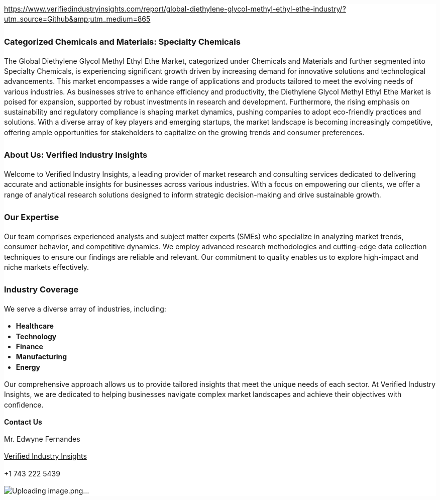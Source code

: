 </strong><a href="https://www.verifiedindustryinsights.com/report/global-diethylene-glycol-methyl-ethyl-ethe-industry/?utm_source=Github&amp;utm_medium=865">https://www.verifiedindustryinsights.com/report/global-diethylene-glycol-methyl-ethyl-ethe-industry/?utm_source=Github&amp;utm_medium=865</a>&nbsp;</p><h3>Categorized Chemicals and Materials: Specialty Chemicals </h3><p>The Global Diethylene Glycol Methyl Ethyl Ethe Market, categorized under Chemicals and Materials and further segmented into Specialty Chemicals, is experiencing significant growth driven by increasing demand for innovative solutions and technological advancements. This market encompasses a wide range of applications and products tailored to meet the evolving needs of various industries. As businesses strive to enhance efficiency and productivity, the Diethylene Glycol Methyl Ethyl Ethe Market is poised for expansion, supported by robust investments in research and development. Furthermore, the rising emphasis on sustainability and regulatory compliance is shaping market dynamics, pushing companies to adopt eco-friendly practices and solutions. With a diverse array of key players and emerging startups, the market landscape is becoming increasingly competitive, offering ample opportunities for stakeholders to capitalize on the growing trends and consumer preferences.</p><h3>About Us: Verified Industry Insights</h3><p>Welcome to Verified Industry Insights, a leading provider of market research and consulting services dedicated to delivering accurate and actionable insights for businesses across various industries. With a focus on empowering our clients, we offer a range of analytical research solutions designed to inform strategic decision-making and drive sustainable growth.</p><h3>Our Expertise</h3><p>Our team comprises experienced analysts and subject matter experts (SMEs) who specialize in analyzing market trends, consumer behavior, and competitive dynamics. We employ advanced research methodologies and cutting-edge data collection techniques to ensure our findings are reliable and relevant. Our commitment to quality enables us to explore high-impact and niche markets effectively.</p><h3>Industry Coverage</h3><p>We serve a diverse array of industries, including:</p><ul><li><strong>Healthcare</strong></li><li><strong>Technology</strong></li><li><strong>Finance</strong></li><li><strong>Manufacturing</strong></li><li><strong>Energy</strong></li></ul><p>Our comprehensive approach allows us to provide tailored insights that meet the unique needs of each sector. At Verified Industry Insights, we are dedicated to helping businesses navigate complex market landscapes and achieve their objectives with confidence.</p><p><strong>Contact Us</strong></p><p>Mr. Edwyne Fernandes</p><p><a href="https://www.verifiedindustryinsights.com/">Verified Industry Insights</a></p><p>+1 743 222 5439</p>
![Uploading image.png…]()

